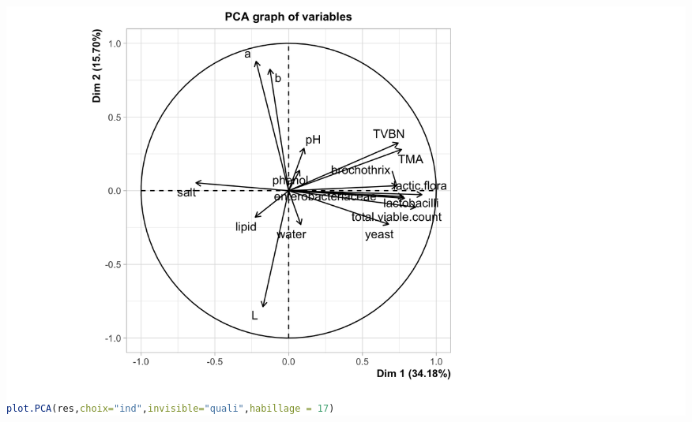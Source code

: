 <img src="01-Introduction_files/figure-html/unnamed-chunk-13-2.png" width="672" />

```r
plot.PCA(res,choix="ind",invisible="quali",habillage = 17)
```
